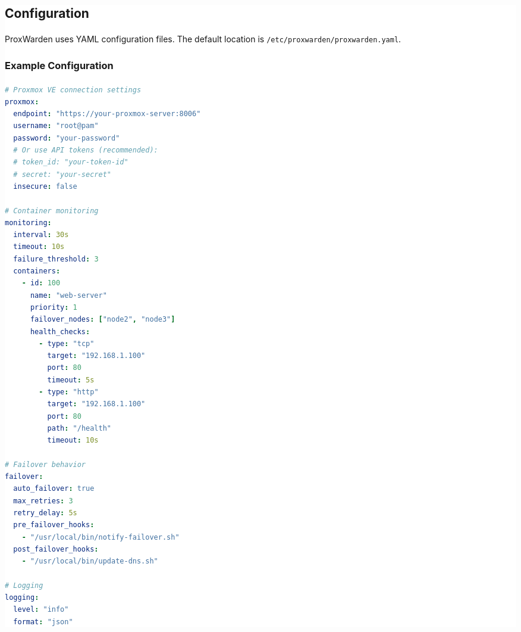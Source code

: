 ## Configuration

ProxWarden uses YAML configuration files. The default location is `/etc/proxwarden/proxwarden.yaml`.

### Example Configuration

```yaml
# Proxmox VE connection settings
proxmox:
  endpoint: "https://your-proxmox-server:8006"
  username: "root@pam"
  password: "your-password"
  # Or use API tokens (recommended):
  # token_id: "your-token-id"
  # secret: "your-secret"
  insecure: false

# Container monitoring
monitoring:
  interval: 30s
  timeout: 10s
  failure_threshold: 3
  containers:
    - id: 100
      name: "web-server"
      priority: 1
      failover_nodes: ["node2", "node3"]
      health_checks:
        - type: "tcp"
          target: "192.168.1.100"
          port: 80
          timeout: 5s
        - type: "http"
          target: "192.168.1.100"
          port: 80
          path: "/health"
          timeout: 10s

# Failover behavior
failover:
  auto_failover: true
  max_retries: 3
  retry_delay: 5s
  pre_failover_hooks:
    - "/usr/local/bin/notify-failover.sh"
  post_failover_hooks:
    - "/usr/local/bin/update-dns.sh"

# Logging
logging:
  level: "info"
  format: "json"
```
